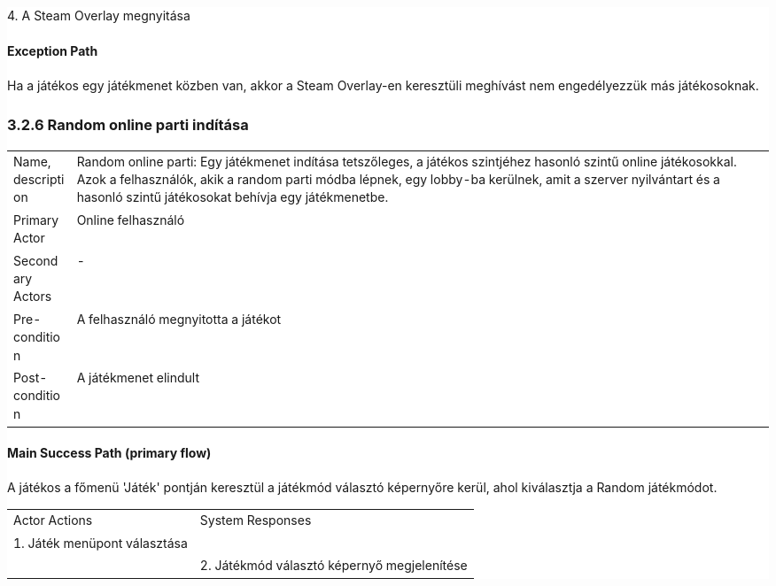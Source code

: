 
<tr><td></td><td>
    4. A Steam Overlay megnyitása
</td></tr>

</table>



#### Exception Path

Ha a játékos egy játékmenet közben van, akkor a Steam Overlay-en keresztüli meghívást nem engedélyezzük más játékosoknak.

### 3.2.6 Random online parti indítása

<table>

<tr><td>Name, description</td><td>
    Random online parti: Egy játékmenet indítása tetszőleges, a játékos szintjéhez hasonló szintű online játékosokkal. Azok a felhasználók, akik a random parti módba lépnek, egy lobby-ba kerülnek, amit a szerver nyilvántart és a hasonló szintű játékosokat behívja egy játékmenetbe.
</td></tr>

<tr><td>Primary Actor</td><td>
    Online felhasználó
</td></tr>

<tr><td>Secondary Actors</td><td>
    -
</td></tr>

<tr><td>Pre-condition</td><td>
    A felhasználó megnyitotta a játékot
</td></tr>

<tr><td>Post-condition</td><td>
    A játékmenet elindult
</td></tr>

</table>



#### Main Success Path (primary flow)

A játékos a főmenü 'Játék' pontján keresztül a játékmód választó képernyőre kerül, ahol kiválasztja a Random játékmódot.

<table>

<tr><td>Actor Actions</td><td>System Responses</td></tr>


<tr><td>
    1. Játék menüpont választása
</td><td></td></tr>


<tr><td></td><td>
    2. Játékmód választó képernyő megjelenítése
</td></tr>
